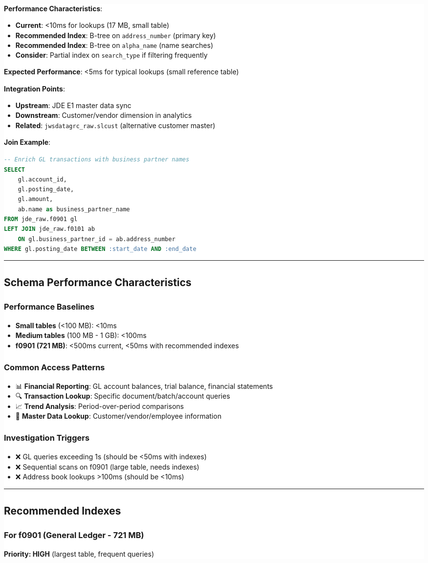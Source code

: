 **Performance Characteristics**:
- **Current**: <10ms for lookups (17 MB, small table)
- **Recommended Index**: B-tree on `address_number` (primary key)
- **Recommended Index**: B-tree on `alpha_name` (name searches)
- **Consider**: Partial index on `search_type` if filtering frequently

**Expected Performance**: <5ms for typical lookups (small reference table)

**Integration Points**:
- **Upstream**: JDE E1 master data sync
- **Downstream**: Customer/vendor dimension in analytics
- **Related**: `jwsdatagrc_raw.slcust` (alternative customer master)

**Join Example**:
```sql
-- Enrich GL transactions with business partner names
SELECT
    gl.account_id,
    gl.posting_date,
    gl.amount,
    ab.name as business_partner_name
FROM jde_raw.f0901 gl
LEFT JOIN jde_raw.f0101 ab
    ON gl.business_partner_id = ab.address_number
WHERE gl.posting_date BETWEEN :start_date AND :end_date
```

---

## Schema Performance Characteristics

### Performance Baselines
- **Small tables** (<100 MB): <10ms
- **Medium tables** (100 MB - 1 GB): <100ms
- **f0901 (721 MB)**: <500ms current, <50ms with recommended indexes

### Common Access Patterns
- 📊 **Financial Reporting**: GL account balances, trial balance, financial statements
- 🔍 **Transaction Lookup**: Specific document/batch/account queries
- 📈 **Trend Analysis**: Period-over-period comparisons
- 👥 **Master Data Lookup**: Customer/vendor/employee information

### Investigation Triggers
- ❌ GL queries exceeding 1s (should be <50ms with indexes)
- ❌ Sequential scans on f0901 (large table, needs indexes)
- ❌ Address book lookups >100ms (should be <10ms)

---

## Recommended Indexes

### For f0901 (General Ledger - 721 MB)
**Priority: HIGH** (largest table, frequent queries)
